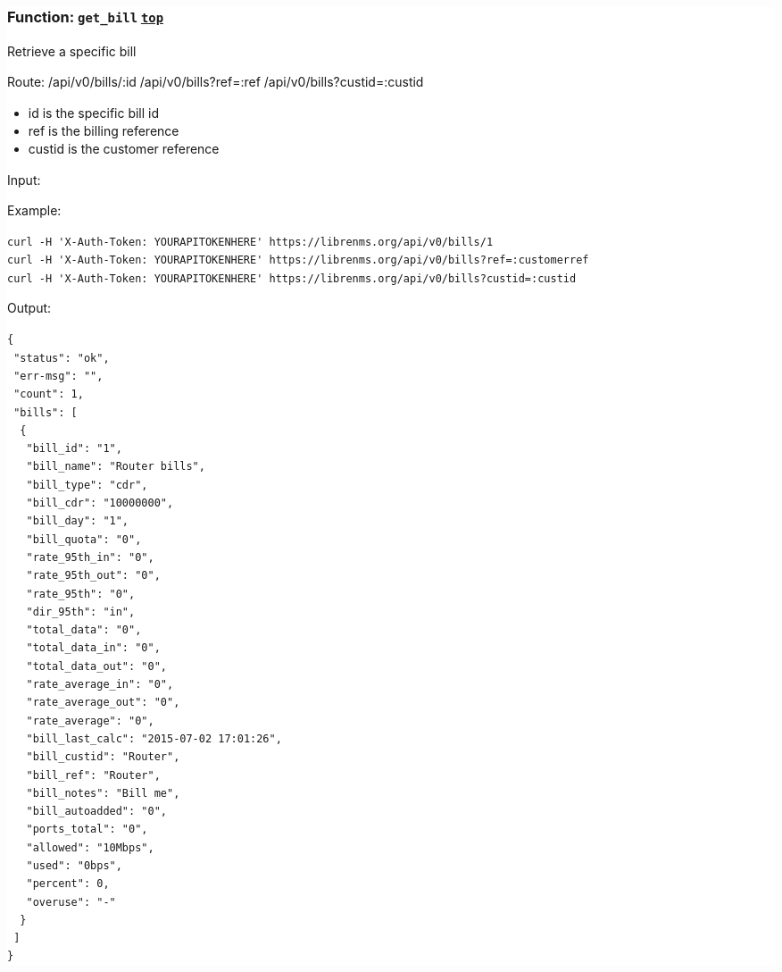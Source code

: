### <a name="api-route-23">Function: `get_bill`</a> [`top`](#top)

Retrieve a specific bill

Route: /api/v0/bills/:id
       /api/v0/bills?ref=:ref
       /api/v0/bills?custid=:custid

  - id is the specific bill id
  - ref is the billing reference
  - custid is the customer reference

Input:

Example:
```curl
curl -H 'X-Auth-Token: YOURAPITOKENHERE' https://librenms.org/api/v0/bills/1
curl -H 'X-Auth-Token: YOURAPITOKENHERE' https://librenms.org/api/v0/bills?ref=:customerref
curl -H 'X-Auth-Token: YOURAPITOKENHERE' https://librenms.org/api/v0/bills?custid=:custid
```

Output:
```text
{
 "status": "ok",
 "err-msg": "",
 "count": 1,
 "bills": [
  {
   "bill_id": "1",
   "bill_name": "Router bills",
   "bill_type": "cdr",
   "bill_cdr": "10000000",
   "bill_day": "1",
   "bill_quota": "0",
   "rate_95th_in": "0",
   "rate_95th_out": "0",
   "rate_95th": "0",
   "dir_95th": "in",
   "total_data": "0",
   "total_data_in": "0",
   "total_data_out": "0",
   "rate_average_in": "0",
   "rate_average_out": "0",
   "rate_average": "0",
   "bill_last_calc": "2015-07-02 17:01:26",
   "bill_custid": "Router",
   "bill_ref": "Router",
   "bill_notes": "Bill me",
   "bill_autoadded": "0",
   "ports_total": "0",
   "allowed": "10Mbps",
   "used": "0bps",
   "percent": 0,
   "overuse": "-"
  }
 ]
}
```
